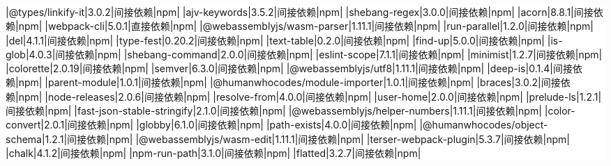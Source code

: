 |@types/linkify-it|3.0.2|间接依赖|npm|
|ajv-keywords|3.5.2|间接依赖|npm|
|shebang-regex|3.0.0|间接依赖|npm|
|acorn|8.8.1|间接依赖|npm|
|webpack-cli|5.0.1|直接依赖|npm|
|@webassemblyjs/wasm-parser|1.11.1|间接依赖|npm|
|run-parallel|1.2.0|间接依赖|npm|
|del|4.1.1|间接依赖|npm|
|type-fest|0.20.2|间接依赖|npm|
|text-table|0.2.0|间接依赖|npm|
|find-up|5.0.0|间接依赖|npm|
|is-glob|4.0.3|间接依赖|npm|
|shebang-command|2.0.0|间接依赖|npm|
|eslint-scope|7.1.1|间接依赖|npm|
|minimist|1.2.7|间接依赖|npm|
|colorette|2.0.19|间接依赖|npm|
|semver|6.3.0|间接依赖|npm|
|@webassemblyjs/utf8|1.11.1|间接依赖|npm|
|deep-is|0.1.4|间接依赖|npm|
|parent-module|1.0.1|间接依赖|npm|
|@humanwhocodes/module-importer|1.0.1|间接依赖|npm|
|braces|3.0.2|间接依赖|npm|
|node-releases|2.0.6|间接依赖|npm|
|resolve-from|4.0.0|间接依赖|npm|
|user-home|2.0.0|间接依赖|npm|
|prelude-ls|1.2.1|间接依赖|npm|
|fast-json-stable-stringify|2.1.0|间接依赖|npm|
|@webassemblyjs/helper-numbers|1.11.1|间接依赖|npm|
|color-convert|2.0.1|间接依赖|npm|
|globby|6.1.0|间接依赖|npm|
|path-exists|4.0.0|间接依赖|npm|
|@humanwhocodes/object-schema|1.2.1|间接依赖|npm|
|@webassemblyjs/wasm-edit|1.11.1|间接依赖|npm|
|terser-webpack-plugin|5.3.7|间接依赖|npm|
|chalk|4.1.2|间接依赖|npm|
|npm-run-path|3.1.0|间接依赖|npm|
|flatted|3.2.7|间接依赖|npm|